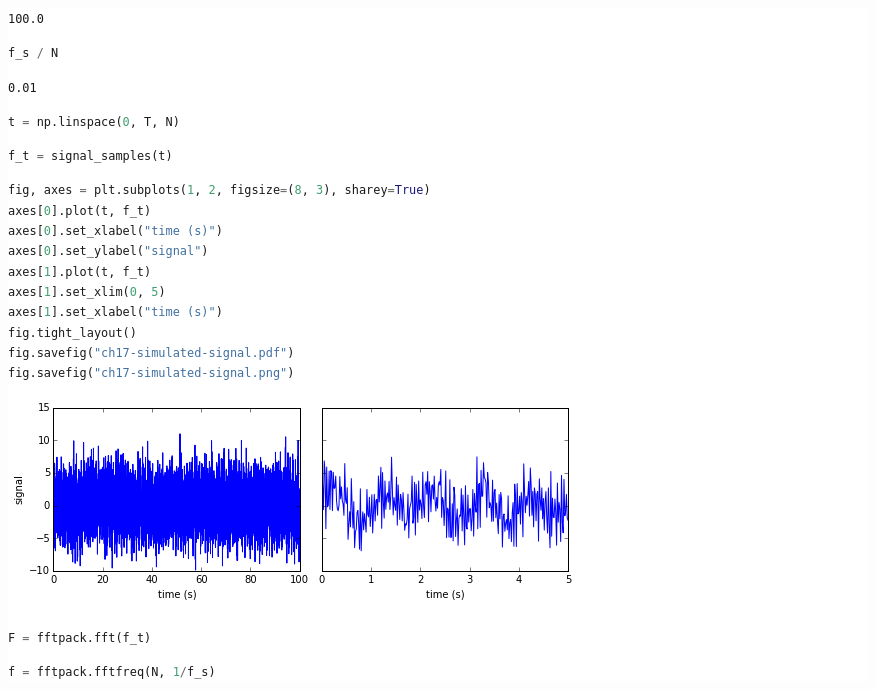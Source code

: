 


    100.0




```python
f_s / N
```




    0.01




```python
t = np.linspace(0, T, N)
```


```python
f_t = signal_samples(t)
```


```python
fig, axes = plt.subplots(1, 2, figsize=(8, 3), sharey=True)
axes[0].plot(t, f_t)
axes[0].set_xlabel("time (s)")
axes[0].set_ylabel("signal")
axes[1].plot(t, f_t)
axes[1].set_xlim(0, 5)
axes[1].set_xlabel("time (s)")
fig.tight_layout()
fig.savefig("ch17-simulated-signal.pdf")
fig.savefig("ch17-simulated-signal.png")
```


![png](Ch17_Signal_Processing_files/Ch17_Signal_Processing_24_0.png)



```python
F = fftpack.fft(f_t)
```


```python
f = fftpack.fftfreq(N, 1/f_s)
```

